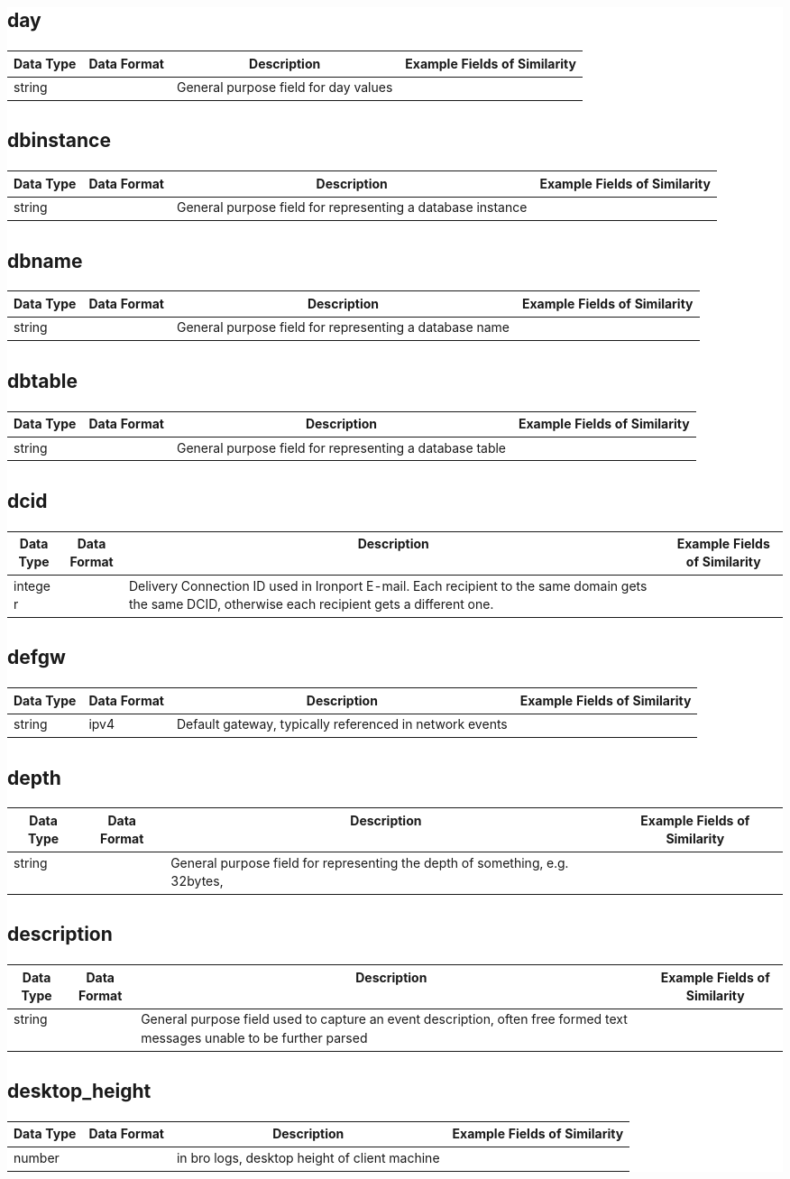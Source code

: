 ## day
| Data Type | Data Format | Description | Example Fields of Similarity |
|---|---|---|---|
| string |  | General purpose field for day values |  |

## dbinstance
| Data Type | Data Format | Description | Example Fields of Similarity |
|---|---|---|---|
| string |  | General purpose field for representing a database instance |  |

## dbname
| Data Type | Data Format | Description | Example Fields of Similarity |
|---|---|---|---|
| string |  | General purpose field for representing a database name |  |

## dbtable
| Data Type | Data Format | Description | Example Fields of Similarity |
|---|---|---|---|
| string |  | General purpose field for representing a database table |  |

## dcid
| Data Type | Data Format | Description | Example Fields of Similarity |
|---|---|---|---|
| integer |  | Delivery Connection ID used in Ironport E-mail. Each recipient to the same domain gets the same DCID, otherwise each recipient gets a different one. |  |

## defgw
| Data Type | Data Format | Description | Example Fields of Similarity |
|---|---|---|---|
| string | ipv4 | Default gateway, typically referenced in network events |  |

## depth
| Data Type | Data Format | Description | Example Fields of Similarity |
|---|---|---|---|
| string |  | General purpose field for representing the depth of something, e.g. 32bytes,  |  |

## description
| Data Type | Data Format | Description | Example Fields of Similarity |
|---|---|---|---|
| string |  | General purpose field used to capture an event description, often free formed text messages unable to be further parsed |  |

## desktop_height
| Data Type | Data Format | Description | Example Fields of Similarity |
|---|---|---|---|
| number |  | in bro logs, desktop height of client machine |  |
